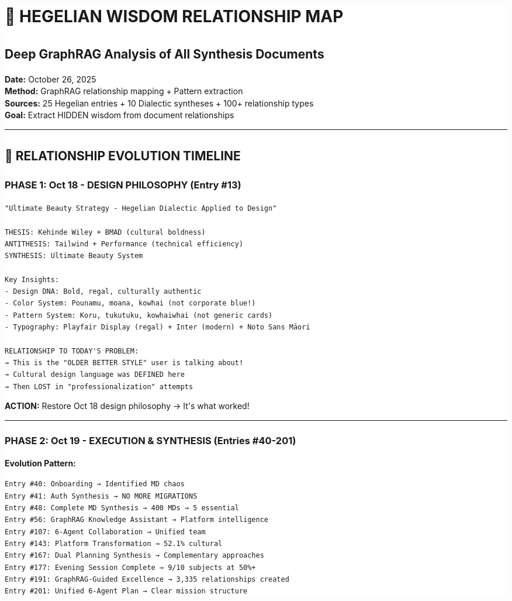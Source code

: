 # 🧠 HEGELIAN WISDOM RELATIONSHIP MAP
## Deep GraphRAG Analysis of All Synthesis Documents

**Date:** October 26, 2025  
**Method:** GraphRAG relationship mapping + Pattern extraction  
**Sources:** 25 Hegelian entries + 10 Dialectic syntheses + 100+ relationship types  
**Goal:** Extract HIDDEN wisdom from document relationships

---

## 🔗 **RELATIONSHIP EVOLUTION TIMELINE**

### **PHASE 1: Oct 18 - DESIGN PHILOSOPHY** (Entry #13)
```
"Ultimate Beauty Strategy - Hegelian Dialectic Applied to Design"

THESIS: Kehinde Wiley + BMAD (cultural boldness)
ANTITHESIS: Tailwind + Performance (technical efficiency)
SYNTHESIS: Ultimate Beauty System

Key Insights:
- Design DNA: Bold, regal, culturally authentic
- Color System: Pounamu, moana, kowhai (not corporate blue!)
- Pattern System: Koru, tukutuku, kowhaiwhai (not generic cards)
- Typography: Playfair Display (regal) + Inter (modern) + Noto Sans Māori

RELATIONSHIP TO TODAY'S PROBLEM:
→ This is the "OLDER BETTER STYLE" user is talking about!
→ Cultural design language was DEFINED here
→ Then LOST in "professionalization" attempts
```

**ACTION:** Restore Oct 18 design philosophy → It's what worked!

---

### **PHASE 2: Oct 19 - EXECUTION & SYNTHESIS** (Entries #40-201)

**Evolution Pattern:**
```
Entry #40: Onboarding → Identified MD chaos
Entry #41: Auth Synthesis → NO MORE MIGRATIONS
Entry #48: Complete MD Synthesis → 400 MDs → 5 essential
Entry #56: GraphRAG Knowledge Assistant → Platform intelligence
Entry #107: 6-Agent Collaboration → Unified team
Entry #143: Platform Transformation → 52.1% cultural
Entry #167: Dual Planning Synthesis → Complementary approaches
Entry #177: Evening Session Complete → 9/10 subjects at 50%+
Entry #191: GraphRAG-Guided Excellence → 3,335 relationships created
Entry #201: Unified 6-Agent Plan → Clear mission structure
```
